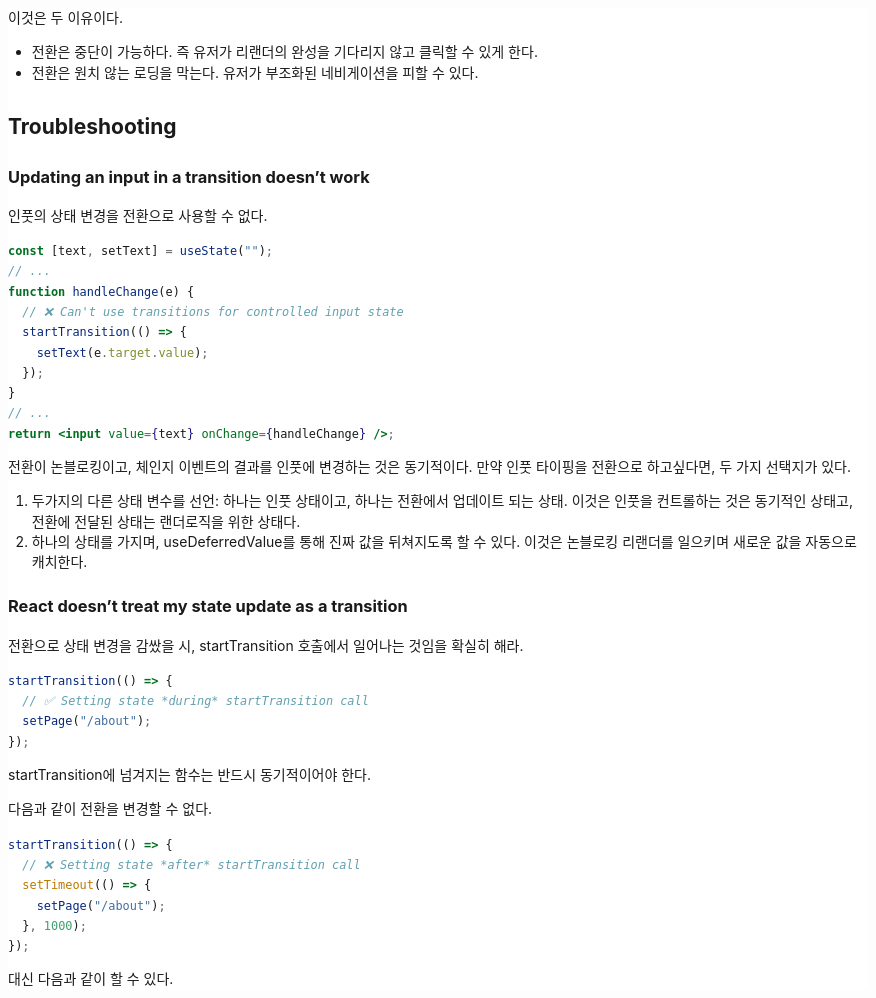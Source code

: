이것은 두 이유이다.

- 전환은 중단이 가능하다. 즉 유저가 리랜더의 완성을 기다리지 않고 클릭할 수 있게 한다.
- 전환은 원치 않는 로딩을 막는다. 유저가 부조화된 네비게이션을 피할 수 있다.

## Troubleshooting

### Updating an input in a transition doesn’t work

인풋의 상태 변경을 전환으로 사용할 수 없다.

```jsx
const [text, setText] = useState("");
// ...
function handleChange(e) {
  // ❌ Can't use transitions for controlled input state
  startTransition(() => {
    setText(e.target.value);
  });
}
// ...
return <input value={text} onChange={handleChange} />;
```

전환이 논블로킹이고, 체인지 이벤트의 결과를 인풋에 변경하는 것은 동기적이다.
만약 인풋 타이핑을 전환으로 하고싶다면, 두 가지 선택지가 있다.

1. 두가지의 다른 상태 변수를 선언: 하나는 인풋 상태이고, 하나는 전환에서 업데이트 되는 상태. 이것은 인풋을 컨트롤하는 것은 동기적인 상태고, 전환에 전달된 상태는 랜더로직을 위한 상태다.
2. 하나의 상태를 가지며, useDeferredValue를 통해 진짜 값을 뒤쳐지도록 할 수 있다. 이것은 논블로킹 리랜더를 일으키며 새로운 값을 자동으로 캐치한다.

### React doesn’t treat my state update as a transition

전환으로 상태 변경을 감쌌을 시, startTransition 호출에서 일어나는 것임을 확실히 해라.

```jsx
startTransition(() => {
  // ✅ Setting state *during* startTransition call
  setPage("/about");
});
```

startTransition에 넘겨지는 함수는 반드시 동기적이어야 한다.

다음과 같이 전환을 변경할 수 없다.

```jsx
startTransition(() => {
  // ❌ Setting state *after* startTransition call
  setTimeout(() => {
    setPage("/about");
  }, 1000);
});
```

대신 다음과 같이 할 수 있다.
